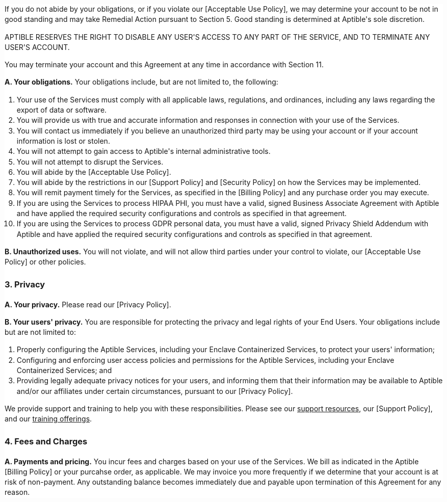 If you do not abide by your obligations, or if you violate our [Acceptable Use Policy], we may determine your account to be not in good standing and may take Remedial Action pursuant to Section 5. Good standing is determined at Aptible's sole discretion.

APTIBLE RESERVES THE RIGHT TO DISABLE ANY USER'S ACCESS TO ANY PART OF THE SERVICE, AND TO TERMINATE ANY USER'S ACCOUNT.

You may terminate your account and this Agreement at any time in accordance with Section 11.

**A. Your obligations.** Your obligations include, but are not limited to, the following:

1. Your use of the Services must comply with all applicable laws, regulations, and ordinances, including any laws regarding the export of data or software.  
2. You will provide us with true and accurate information and responses in connection with your use of the Services.  
3. You will contact us immediately if you believe an unauthorized third party may be using your account or if your account information is lost or stolen.  
4. You will not attempt to gain access to Aptible's internal administrative tools.  
5. You will not attempt to disrupt the Services.  
6. You will abide by the [Acceptable Use Policy].  
7. You will abide by the restrictions in our [Support Policy] and [Security Policy] on how the Services may be implemented.  
8. You will remit payment timely for the Services, as specified in the [Billing Policy] and any purchase order you may execute.
9. If you are using the Services to process HIPAA PHI, you must have a valid, signed Business Associate Agreement with Aptible and have applied the required security configurations and controls as specified in that agreement. 
10. If you are using the Services to process GDPR personal data, you must have a valid, signed Privacy Shield Addendum with Aptible and have applied the required security configurations and controls as specified in that agreement.

**B. Unauthorized uses.** You will not violate, and will not allow third parties under your control to violate, our [Acceptable Use Policy] or other policies.

### 3. Privacy
**A. Your privacy.** Please read our [Privacy Policy].

**B. Your users' privacy.** You are responsible for protecting the privacy and legal rights of your End Users. Your obligations include but are not limited to:

1. Properly configuring the Aptible Services, including your Enclave Containerized Services, to protect your users' information;
2. Configuring and enforcing user access policies and permissions for the Aptible Services, including your Enclave Containerized Services; and
3. Providing legally adequate privacy notices for your users, and informing them that their information may be available to Aptible and/or our affiliates under certain circumstances, pursuant to our [Privacy Policy].

We provide support and training to help you with these responsibilities. Please see our [support resources](/support), our [Support Policy], and our [training offerings](/gridiron).

### 4. Fees and Charges
**A. Payments and pricing.** You incur fees and charges based on your use of the Services. We bill as indicated in the Aptible [Billing Policy] or your purcahse order, as applicable. We may invoice you more frequently if we determine that your account is at risk of non-payment. Any outstanding balance becomes immediately due and payable upon termination of this Agreement for any reason.
